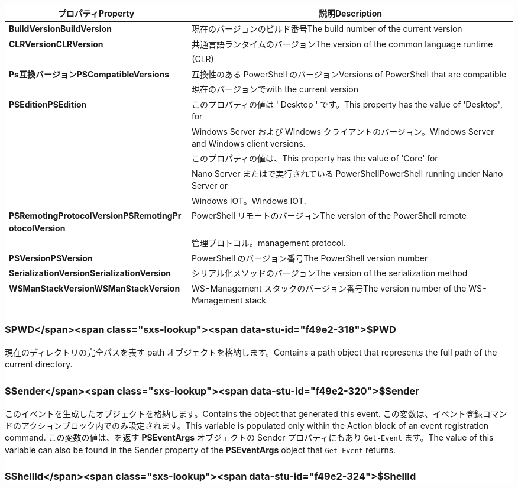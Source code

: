| <span data-ttu-id="f49e2-293">プロパティ</span><span class="sxs-lookup"><span data-stu-id="f49e2-293">Property</span></span>                  | <span data-ttu-id="f49e2-294">説明</span><span class="sxs-lookup"><span data-stu-id="f49e2-294">Description</span></span>                                   |
| ------------------------- | --------------------------------------------- |
| <span data-ttu-id="f49e2-295">**BuildVersion**</span><span class="sxs-lookup"><span data-stu-id="f49e2-295">**BuildVersion**</span></span>          | <span data-ttu-id="f49e2-296">現在のバージョンのビルド番号</span><span class="sxs-lookup"><span data-stu-id="f49e2-296">The build number of the current version</span></span>       |
| <span data-ttu-id="f49e2-297">**CLRVersion**</span><span class="sxs-lookup"><span data-stu-id="f49e2-297">**CLRVersion**</span></span>            | <span data-ttu-id="f49e2-298">共通言語ランタイムのバージョン</span><span class="sxs-lookup"><span data-stu-id="f49e2-298">The version of the common language runtime</span></span>    |
|                           | <span data-ttu-id="f49e2-299"><C2></span><span class="sxs-lookup"><span data-stu-id="f49e2-299">(CLR)</span></span>                                         |
| <span data-ttu-id="f49e2-300">**Ps互換バージョン**</span><span class="sxs-lookup"><span data-stu-id="f49e2-300">**PSCompatibleVersions**</span></span>  | <span data-ttu-id="f49e2-301">互換性のある PowerShell のバージョン</span><span class="sxs-lookup"><span data-stu-id="f49e2-301">Versions of PowerShell that are compatible</span></span>    |
|                           | <span data-ttu-id="f49e2-302">現在のバージョンで</span><span class="sxs-lookup"><span data-stu-id="f49e2-302">with the current version</span></span>                      |
| <span data-ttu-id="f49e2-303">**PSEdition**</span><span class="sxs-lookup"><span data-stu-id="f49e2-303">**PSEdition**</span></span>             | <span data-ttu-id="f49e2-304">このプロパティの値は ' Desktop ' です。</span><span class="sxs-lookup"><span data-stu-id="f49e2-304">This property has the value of 'Desktop', for</span></span> |
|                           | <span data-ttu-id="f49e2-305">Windows Server および Windows クライアントのバージョン。</span><span class="sxs-lookup"><span data-stu-id="f49e2-305">Windows Server and Windows client versions.</span></span>   |
|                           | <span data-ttu-id="f49e2-306">このプロパティの値は、</span><span class="sxs-lookup"><span data-stu-id="f49e2-306">This property has the value of 'Core' for</span></span>     |
|                           | <span data-ttu-id="f49e2-307">Nano Server またはで実行されている PowerShell</span><span class="sxs-lookup"><span data-stu-id="f49e2-307">PowerShell running under Nano Server or</span></span>       |
|                           | <span data-ttu-id="f49e2-308">Windows IOT。</span><span class="sxs-lookup"><span data-stu-id="f49e2-308">Windows IOT.</span></span>                                  |
| <span data-ttu-id="f49e2-309">**PSRemotingProtocolVersion**</span><span class="sxs-lookup"><span data-stu-id="f49e2-309">**PSRemotingProtocolVersion**</span></span> | <span data-ttu-id="f49e2-310">PowerShell リモートのバージョン</span><span class="sxs-lookup"><span data-stu-id="f49e2-310">The version of the PowerShell remote</span></span>      |
|                           | <span data-ttu-id="f49e2-311">管理プロトコル。</span><span class="sxs-lookup"><span data-stu-id="f49e2-311">management protocol.</span></span>                          |
| <span data-ttu-id="f49e2-312">**PSVersion**</span><span class="sxs-lookup"><span data-stu-id="f49e2-312">**PSVersion**</span></span>             | <span data-ttu-id="f49e2-313">PowerShell のバージョン番号</span><span class="sxs-lookup"><span data-stu-id="f49e2-313">The PowerShell version number</span></span>                 |
| <span data-ttu-id="f49e2-314">**SerializationVersion**</span><span class="sxs-lookup"><span data-stu-id="f49e2-314">**SerializationVersion**</span></span>  | <span data-ttu-id="f49e2-315">シリアル化メソッドのバージョン</span><span class="sxs-lookup"><span data-stu-id="f49e2-315">The version of the serialization method</span></span>       |
| <span data-ttu-id="f49e2-316">**WSManStackVersion**</span><span class="sxs-lookup"><span data-stu-id="f49e2-316">**WSManStackVersion**</span></span>     | <span data-ttu-id="f49e2-317">WS-Management スタックのバージョン番号</span><span class="sxs-lookup"><span data-stu-id="f49e2-317">The version number of the WS-Management stack</span></span> |

### <a name="pwd"></a><span data-ttu-id="f49e2-318">$PWD</span><span class="sxs-lookup"><span data-stu-id="f49e2-318">$PWD</span></span>

<span data-ttu-id="f49e2-319">現在のディレクトリの完全パスを表す path オブジェクトを格納します。</span><span class="sxs-lookup"><span data-stu-id="f49e2-319">Contains a path object that represents the full path of the current directory.</span></span>

### <a name="sender"></a><span data-ttu-id="f49e2-320">$Sender</span><span class="sxs-lookup"><span data-stu-id="f49e2-320">$Sender</span></span>

<span data-ttu-id="f49e2-321">このイベントを生成したオブジェクトを格納します。</span><span class="sxs-lookup"><span data-stu-id="f49e2-321">Contains the object that generated this event.</span></span> <span data-ttu-id="f49e2-322">この変数は、イベント登録コマンドのアクションブロック内でのみ設定されます。</span><span class="sxs-lookup"><span data-stu-id="f49e2-322">This variable is populated only within the Action block of an event registration command.</span></span> <span data-ttu-id="f49e2-323">この変数の値は、を返す **PSEventArgs** オブジェクトの Sender プロパティにもあり `Get-Event` ます。</span><span class="sxs-lookup"><span data-stu-id="f49e2-323">The value of this variable can also be found in the Sender property of the **PSEventArgs** object that `Get-Event` returns.</span></span>

### <a name="shellid"></a><span data-ttu-id="f49e2-324">$ShellId</span><span class="sxs-lookup"><span data-stu-id="f49e2-324">$ShellId</span></span>
